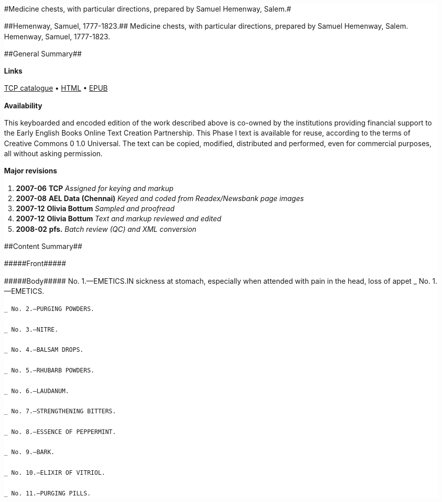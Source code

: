 #Medicine chests, with particular directions, prepared by Samuel Hemenway, Salem.#

##Hemenway, Samuel, 1777-1823.##
Medicine chests, with particular directions, prepared by Samuel Hemenway, Salem.
Hemenway, Samuel, 1777-1823.

##General Summary##

**Links**

[TCP catalogue](http://www.ota.ox.ac.uk/tcp/)  • 
[HTML](http://tei.it.ox.ac.uk/tcp/Texts-HTML/free/N28/N28214.html)  • 
[EPUB](http://tei.it.ox.ac.uk/tcp/Texts-EPUB/free/N28/N28214.epub)

**Availability**

This keyboarded and encoded edition of the
	       work described above is co-owned by the institutions
	       providing financial support to the Early English Books
	       Online Text Creation Partnership. This Phase I text is
	       available for reuse, according to the terms of Creative
	       Commons 0 1.0 Universal. The text can be copied,
	       modified, distributed and performed, even for
	       commercial purposes, all without asking permission.

**Major revisions**

1. __2007-06__ __TCP__ *Assigned for keying and markup*
1. __2007-08__ __AEL Data (Chennai)__ *Keyed and coded from Readex/Newsbank page images*
1. __2007-12__ __Olivia Bottum__ *Sampled and proofread*
1. __2007-12__ __Olivia Bottum__ *Text and markup reviewed and edited*
1. __2008-02__ __pfs.__ *Batch review (QC) and XML conversion*

##Content Summary##

#####Front#####

#####Body#####
No. 1.—EMETICS.IN sickness at stomach, especially when attended with pain in the head, loss of appet
    _ No. 1.—EMETICS.

    _ No. 2.—PURGING POWDERS.

    _ No. 3.—NITRE.

    _ No. 4.—BALSAM DROPS.

    _ No. 5.—RHUBARB POWDERS.

    _ No. 6.—LAUDANUM.

    _ No. 7.—STRENGTHENING BITTERS.

    _ No. 8.—ESSENCE OF PEPPERMINT.

    _ No. 9.—BARK.

    _ No. 10.—ELIXIR OF VITRIOL.

    _ No. 11.—PURGING PILLS.
